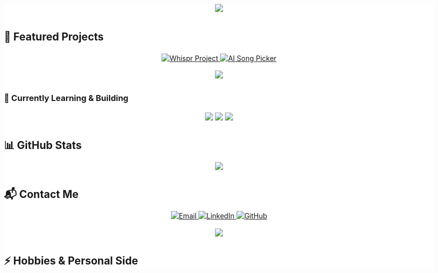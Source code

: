 
<p align="center">
  <img src="https://user-images.githubusercontent.com/73097560/115834477-dbab4500-a447-11eb-908a-139a6edaec5c.gif" width="100%" />
</p>

## 💼 Featured Projects  

<div align="center"> <a href="https://github.com/Xannyy01/Whispr-Chat-App"> <img src="https://img.shields.io/badge/🟣%20Yapp%20Chat%20App-Full%20Stack%20Messaging-informational?style=for-the-badge&logo=appveyor&color=7B3FA0" alt="Whispr Project"/> </a> <a href="https://github.com/Xannyy01/Python-Projects"> <img src="https://img.shields.io/badge/🎵%20AI%20Song%20Picker-Python%20Automation-critical?style=for-the-badge&logo=python&color=6a994e" alt="AI Song Picker"/> </a> </div> <p align="center"> <img src="https://user-images.githubusercontent.com/73097560/115834477-dbab4500-a447-11eb-908a-139a6edaec5c.gif" width="100%" /> </p>


### 🚧 Currently Learning & Building  

<p align="center">
  <img src="https://img.shields.io/badge/System%20Design-Architecting-informational?style=for-the-badge&logo=diagram&logoColor=white&color=blueviolet" />
  <img src="https://img.shields.io/badge/AWS%20Cloud-Scaling-FF9900?style=for-the-badge&logo=amazonaws&logoColor=white" />
  <img src="https://img.shields.io/badge/DevOps-Automation-2496ED?style=for-the-badge&logo=docker&logoColor=white" />
</p>


## 📊 GitHub Stats

<p align="center">
  <img src="https://github-readme-stats.vercel.app/api?username=lovepreetcodes&theme=transparent&hide_border=true&show_icons=true&custom_title=My+GitHub+Stats&title_color=e9c46a&text_color=ffffff&icon_color=e9c46a" height="170"/>

</p>

## 📬 Contact Me  

<div align="center">
  <a href="mailto:loveiesharma69@gmail.com">
    <img src="https://img.shields.io/badge/-Email-e63946?style=for-the-badge&logo=gmail&logoColor=white" alt="Email">
  </a>
  <a href="https://www.linkedin.com/in/lovepreet-s-9b158b331/">
    <img src="https://img.shields.io/badge/-LinkedIn-0a66c2?style=for-the-badge&logo=linkedin&logoColor=white" alt="LinkedIn">
  </a>
  <a href="https://github.com/lovepreetcodes">
    <img src="https://img.shields.io/badge/-GitHub-000000?style=for-the-badge&logo=github&logoColor=white" alt="GitHub">
  </a>
</div>


</div>
<p align="center">
  <img src="https://user-images.githubusercontent.com/73097560/115834477-dbab4500-a447-11eb-908a-139a6edaec5c.gif" width="100%" />
</p>


## ⚡ Hobbies & Personal Side  
